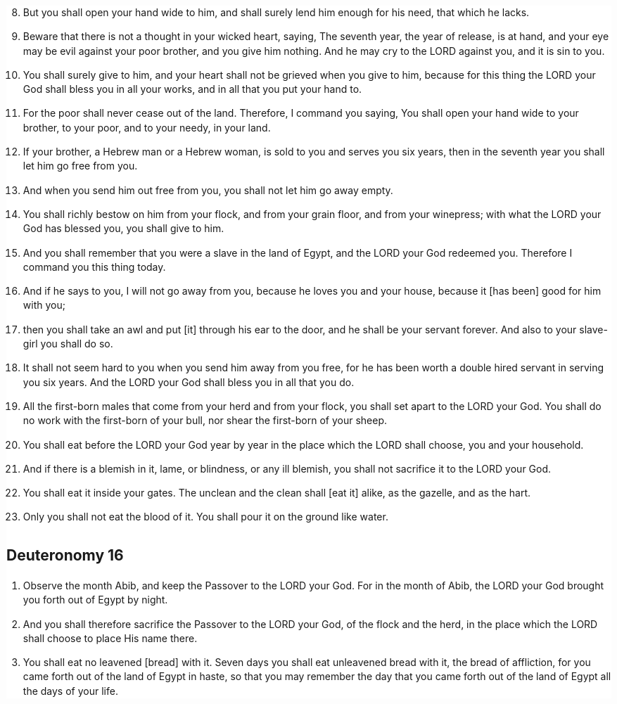 8. But you shall open your hand wide to him, and shall surely lend him enough for his need, that which he lacks.

9. Beware that there is not a thought in your wicked heart, saying, The seventh year, the year of release, is at hand, and your eye may be evil against your poor brother, and you give him nothing. And he may cry to the LORD against you, and it is sin to you.

10. You shall surely give to him, and your heart shall not be grieved when you give to him, because for this thing the LORD your God shall bless you in all your works, and in all that you put your hand to.

11. For the poor shall never cease out of the land. Therefore, I command you saying, You shall open your hand wide to your brother, to your poor, and to your needy, in your land.

12. If your brother, a Hebrew man or a Hebrew woman, is sold to you and serves you six years, then in the seventh year you shall let him go free from you.

13. And when you send him out free from you, you shall not let him go away empty.

14. You shall richly bestow on him from your flock, and from your grain floor, and from your winepress; with what the LORD your God has blessed you, you shall give to him.

15. And you shall remember that you were a slave in the land of Egypt, and the LORD your God redeemed you. Therefore I command you this thing today.

16. And if he says to you, I will not go away from you, because he loves you and your house, because it [has been] good for him with you;

17. then you shall take an awl and put [it] through his ear to the door, and he shall be your servant forever. And also to your slave-girl you shall do so.

18. It shall not seem hard to you when you send him away from you free, for he has been worth a double hired servant in serving you six years. And the LORD your God shall bless you in all that you do.

19. All the first-born males that come from your herd and from your flock, you shall set apart to the LORD your God. You shall do no work with the first-born of your bull, nor shear the first-born of your sheep.

20. You shall eat before the LORD your God year by year in the place which the LORD shall choose, you and your household.

21. And if there is a blemish in it, lame, or blindness, or any ill blemish, you shall not sacrifice it to the LORD your God.

22. You shall eat it inside your gates. The unclean and the clean shall [eat it] alike, as the gazelle, and as the hart.

23. Only you shall not eat the blood of it. You shall pour it on the ground like water.

## Deuteronomy 16

1. Observe the month Abib, and keep the Passover to the LORD your God. For in the month of Abib, the LORD your God brought you forth out of Egypt by night.

2. And you shall therefore sacrifice the Passover to the LORD your God, of the flock and the herd, in the place which the LORD shall choose to place His name there.

3. You shall eat no leavened [bread] with it. Seven days you shall eat unleavened bread with it, the bread of affliction, for you came forth out of the land of Egypt in haste, so that you may remember the day that you came forth out of the land of Egypt all the days of your life.
